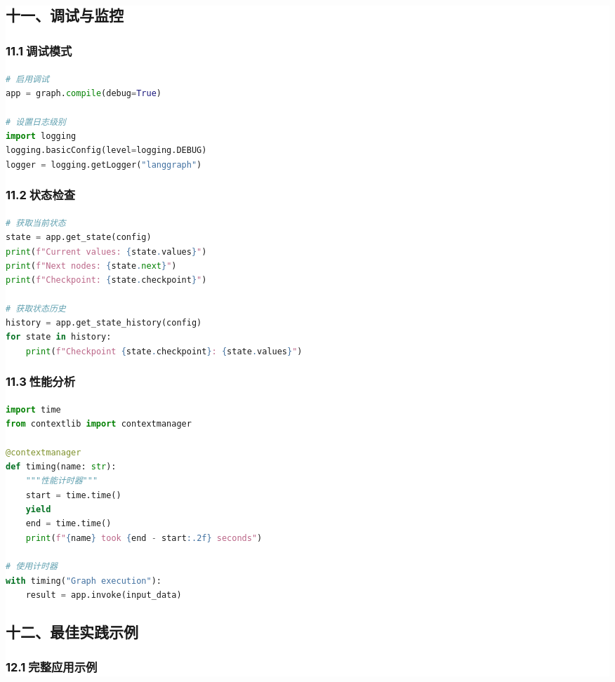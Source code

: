 ## 十一、调试与监控

### 11.1 调试模式

```python
# 启用调试
app = graph.compile(debug=True)

# 设置日志级别
import logging
logging.basicConfig(level=logging.DEBUG)
logger = logging.getLogger("langgraph")
```

### 11.2 状态检查

```python
# 获取当前状态
state = app.get_state(config)
print(f"Current values: {state.values}")
print(f"Next nodes: {state.next}")
print(f"Checkpoint: {state.checkpoint}")

# 获取状态历史
history = app.get_state_history(config)
for state in history:
    print(f"Checkpoint {state.checkpoint}: {state.values}")
```

### 11.3 性能分析

```python
import time
from contextlib import contextmanager

@contextmanager
def timing(name: str):
    """性能计时器"""
    start = time.time()
    yield
    end = time.time()
    print(f"{name} took {end - start:.2f} seconds")

# 使用计时器
with timing("Graph execution"):
    result = app.invoke(input_data)
```

## 十二、最佳实践示例

### 12.1 完整应用示例
